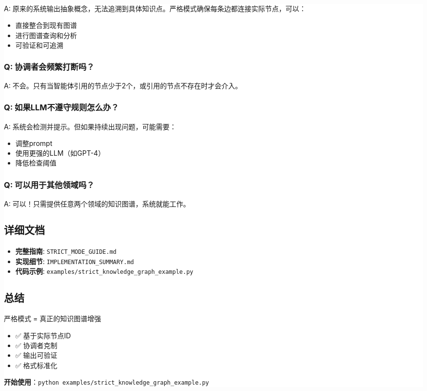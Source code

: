 A: 原来的系统输出抽象概念，无法追溯到具体知识点。严格模式确保每条边都连接实际节点，可以：
- 直接整合到现有图谱
- 进行图谱查询和分析
- 可验证和可追溯

### Q: 协调者会频繁打断吗？

A: 不会。只有当智能体引用的节点少于2个，或引用的节点不存在时才会介入。

### Q: 如果LLM不遵守规则怎么办？

A: 系统会检测并提示。但如果持续出现问题，可能需要：
- 调整prompt
- 使用更强的LLM（如GPT-4）
- 降低检查阈值

### Q: 可以用于其他领域吗？

A: 可以！只需提供任意两个领域的知识图谱，系统就能工作。

## 详细文档

- **完整指南**: `STRICT_MODE_GUIDE.md`
- **实现细节**: `IMPLEMENTATION_SUMMARY.md`
- **代码示例**: `examples/strict_knowledge_graph_example.py`

## 总结

严格模式 = 真正的知识图谱增强

- ✅ 基于实际节点ID
- ✅ 协调者克制
- ✅ 输出可验证
- ✅ 格式标准化

**开始使用**：`python examples/strict_knowledge_graph_example.py`


